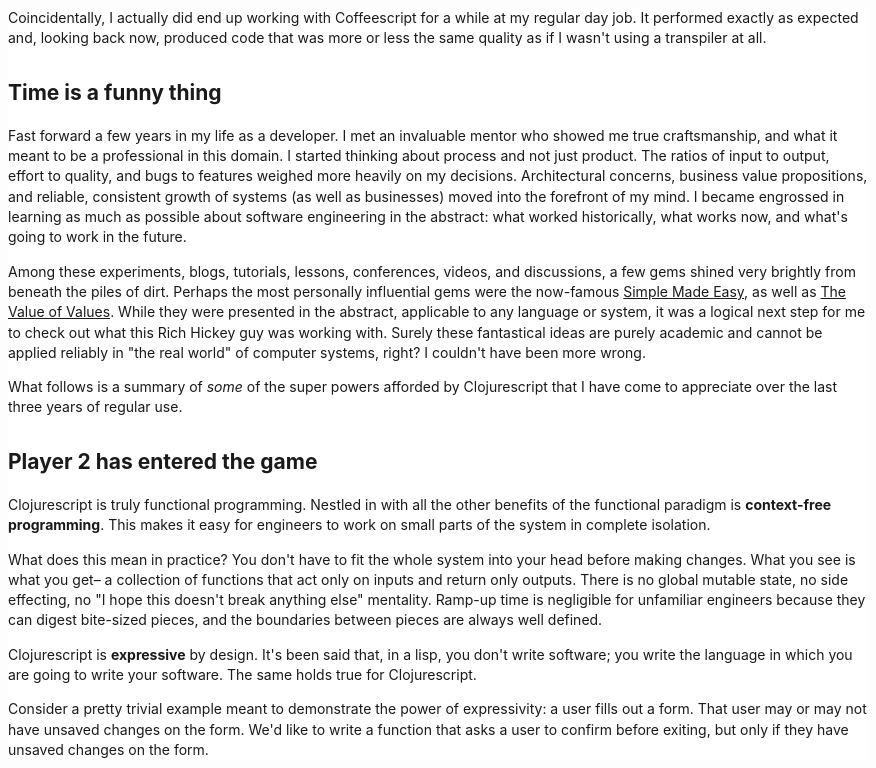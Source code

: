 Coincidentally, I actually did end up working with Coffeescript for a while at
my regular day job.  It performed exactly as expected and, looking back now,
produced code that was more or less the same quality as if I wasn't using a
transpiler at all.

## Time is a funny thing
Fast forward a few years in my life as a developer. I met an invaluable mentor
who showed me true craftsmanship, and what it meant to be a professional in this
domain. I started thinking about process and not just product. The ratios of
input to output, effort to quality, and bugs to features weighed more heavily on
my decisions. Architectural concerns, business value propositions, and reliable,
consistent growth of systems (as well as businesses) moved into the forefront of
my mind. I became engrossed in learning as much as possible about software
engineering in the abstract: what worked historically, what works now, and
what's going to work in the future.

Among these experiments, blogs, tutorials, lessons, conferences, videos, and
discussions, a few gems shined very brightly from beneath the piles of dirt.
Perhaps the most personally influential gems were the now-famous [Simple Made
Easy](https://www.infoq.com/presentations/Simple-Made-Easy), as well as [The
Value of Values](https://www.youtube.com/watch?v=-6BsiVyC1kM). While they were
presented in the abstract, applicable to any language or system, it was a
logical next step for me to check out what this Rich Hickey guy was working
with. Surely these fantastical ideas are purely academic and cannot be applied
reliably in "the real world" of computer systems, right? I couldn't have been
more wrong.

What follows is a summary of _some_ of the super powers afforded by
Clojurescript that I have come to appreciate over the last three years of
regular use.

## Player 2 has entered the game
Clojurescript is truly functional programming. Nestled in with all the other
benefits of the functional paradigm is **context-free programming**. This makes it
easy for engineers to work on small parts of the system in complete isolation.

What does this mean in practice? You don't have to fit the whole system into
your head before making changes. What you see is what you get– a collection of
functions that act only on inputs and return only outputs. There is no global
mutable state, no side effecting, no "I hope this doesn't break anything else"
mentality. Ramp-up time is negligible for unfamiliar engineers because they can
digest bite-sized pieces, and the boundaries between pieces are always well
defined.

Clojurescript is **expressive** by design. It's been said that, in a lisp, you don't
write software; you write the language in which you are going to write your
software. The same holds true for Clojurescript. 

Consider a pretty trivial example meant to demonstrate the power of
expressivity: a user fills out a form. That user may or may not have unsaved
changes on the form. We'd like to write a function that asks a user to confirm
before exiting, but only if they have unsaved changes on the form.
